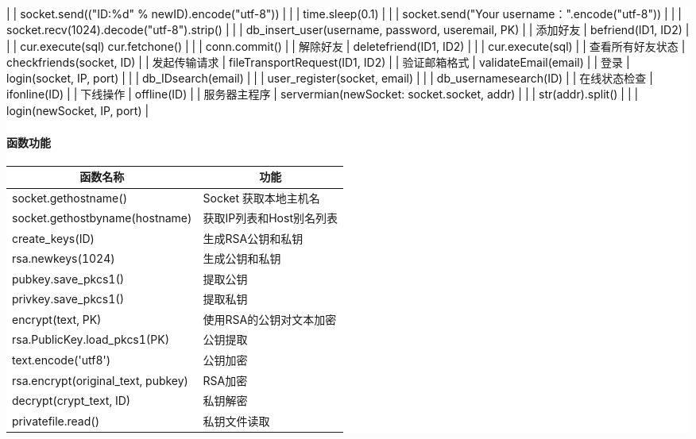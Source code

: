 |                  | socket.send(("ID:%d" %  newID).encode("utf-8"))         |
|                  | time.sleep(0.1)                                         |
|                  | socket.send("Your username：".encode("utf-8"))          |
|                  | socket.recv(1024).decode("utf-8").strip()               |
|                  | db_insert_user(username, password,  useremail, PK)      |
| 添加好友         | befriend(ID1, ID2)                                      |
|                  | cur.execute(sql)  cur.fetchone()                        |
|                  | conn.commit()                                           |
| 解除好友         | deletefriend(ID1, ID2)                                  |
|                  | cur.execute(sql)                                        |
| 查看所有好友状态 | checkfriends(socket, ID)                                |
| 发起传输请求     | fileTransportRequest(ID1, ID2)                          |
| 验证邮箱格式     | validateEmail(email)                                    |
| 登录             | login(socket, IP, port)                                 |
|                  | db_IDsearch(email)                                      |
|                  | user_register(socket, email)                            |
|                  | db_usernamesearch(ID)                                   |
| 在线状态检查     | ifonline(ID)                                            |
| 下线操作         | offline(ID)                                             |
| 服务器主程序     | servermian(newSocket: socket.socket,  addr)             |
|                  | str(addr).split()                                       |
|                  | login(newSocket, IP, port)                              |

 

#### 函数功能

| 函数名称                                                     | 功能                       |
| ------------------------------------------------------------ | -------------------------- |
| socket.gethostname()                                         | Socket  获取本地主机名     |
| socket.gethostbyname(hostname)                               | 获取IP列表和Host别名列表   |
| create_keys(ID)                                              | 生成RSA公钥和私钥          |
| rsa.newkeys(1024)                                            | 生成公钥和私钥             |
| pubkey.save_pkcs1()                                          | 提取公钥                   |
| privkey.save_pkcs1()                                         | 提取私钥                   |
| encrypt(text, PK)                                            | 使用RSA的公钥对文本加密    |
| rsa.PublicKey.load_pkcs1(PK)                                 | 公钥提取                   |
| text.encode('utf8')                                          | 公钥加密                   |
| rsa.encrypt(original_text, pubkey)                           | RSA加密                    |
| decrypt(crypt_text, ID)                                      | 私钥解密                   |
| privatefile.read()                                           | 私钥文件读取               |